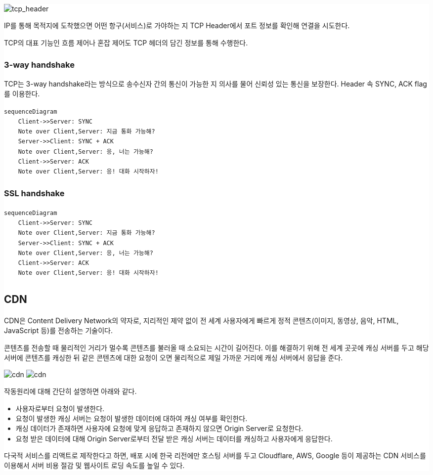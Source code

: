 ![tcp_header](assets/tcp_header.png)

IP를 통해 목적지에 도착했으면 어떤 항구(서비스)로 가야하는 지 TCP Header에서 포트 정보를 확인해 연결을 시도한다.

TCP의 대표 기능인 흐름 제어나 혼잡 제어도 TCP 헤더의 담긴 정보를 통해 수행한다.

### 3-way handshake

TCP는 3-way handshake라는 방식으로 송수신자 간의 통신이 가능한 지 의사를 물어 신뢰성 있는 통신을 보장한다. Header 속 SYNC, ACK flag를 이용한다.

```mermaid
sequenceDiagram
    Client->>Server: SYNC
    Note over Client,Server: 지금 통화 가능해?
    Server->>Client: SYNC + ACK
    Note over Client,Server: 응, 너는 가능해?
    Client->>Server: ACK
    Note over Client,Server: 응! 대화 시작하자!
```

### SSL handshake



```mermaid
sequenceDiagram
    Client->>Server: SYNC
    Note over Client,Server: 지금 통화 가능해?
    Server->>Client: SYNC + ACK
    Note over Client,Server: 응, 너는 가능해?
    Client->>Server: ACK
    Note over Client,Server: 응! 대화 시작하자!
```

## CDN

CDN은 Content Delivery Network의 약자로, 지리적인 제약 없이 전 세계 사용자에게 빠르게 정적 콘텐츠(이미지, 동영상, 음악, HTML, JavaScript 등)를 전송하는 기술이다.

콘텐츠를 전송할 때 물리적인 거리가 멀수록 콘텐츠를 불러올 때 소요되는 시간이 길어진다. 이를 해결하기 위해 전 세계 곳곳에 캐싱 서버를 두고 해당 서버에 콘텐츠를 캐싱한 뒤 같은 콘텐츠에 대한 요청이 오면 물리적으로 제일 가까운 거리에 캐싱 서버에서 응답을 준다.

![cdn](assets/cdn.png)
![cdn](https://onedrive.live.com/embed?resid=3C10CE6E11107515%211113&authkey=%21AN9jpXl47FxHhdQ&width=1080&height=1358)

작동원리에 대해 간단히 설명하면 아래와 같다.

- 사용자로부터 요청이 발생한다.
- 요청이 발생한 캐싱 서버는 요청이 발생한 데이터에 대하여 캐싱 여부를 확인한다.
- 캐싱 데이터가 존재하면 사용자에 요청에 맞게 응답하고 존재하지 않으면 Origin Server로 요청한다.
- 요청 받은 데이터에 대해 Origin Server로부터 전달 받은 캐싱 서버는 데이터를 캐싱하고 사용자에게 응답한다.

다국적 서비스를 리액트로 제작한다고 하면, 배포 시에 한국 리전에만 호스팅 서버를 두고 Cloudflare, AWS, Google 등이 제공하는 CDN 서비스를 이용해서 서버 비용 절감 및 웹사이트 로딩 속도를 높일 수 있다.

